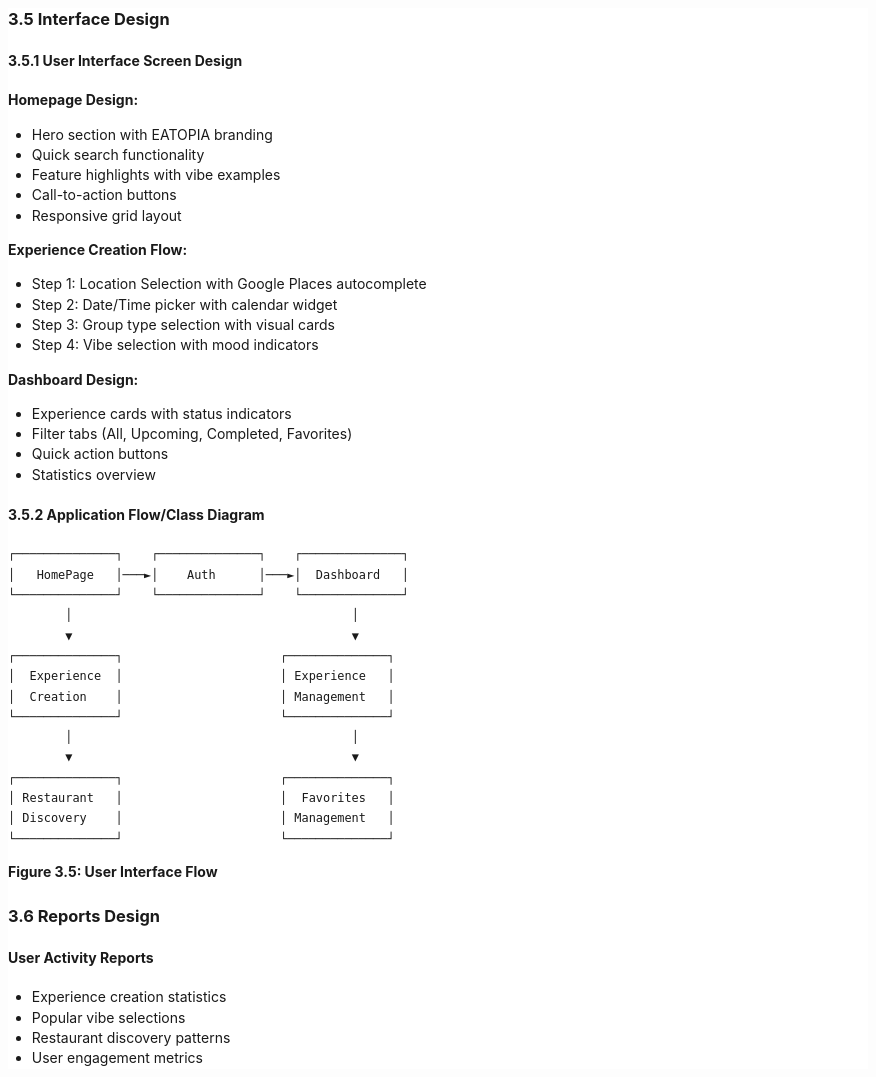 ### 3.5 Interface Design

#### 3.5.1 User Interface Screen Design

**Homepage Design:**
- Hero section with EATOPIA branding
- Quick search functionality
- Feature highlights with vibe examples
- Call-to-action buttons
- Responsive grid layout

**Experience Creation Flow:**
- Step 1: Location Selection with Google Places autocomplete
- Step 2: Date/Time picker with calendar widget
- Step 3: Group type selection with visual cards
- Step 4: Vibe selection with mood indicators

**Dashboard Design:**
- Experience cards with status indicators
- Filter tabs (All, Upcoming, Completed, Favorites)
- Quick action buttons
- Statistics overview

#### 3.5.2 Application Flow/Class Diagram

```
┌──────────────┐    ┌──────────────┐    ┌──────────────┐
│   HomePage   │───►│    Auth      │───►│  Dashboard   │
└──────────────┘    └──────────────┘    └──────────────┘
        │                                       │
        ▼                                       ▼
┌──────────────┐                      ┌──────────────┐
│  Experience  │                      │ Experience   │
│  Creation    │                      │ Management   │
└──────────────┘                      └──────────────┘
        │                                       │
        ▼                                       ▼
┌──────────────┐                      ┌──────────────┐
│ Restaurant   │                      │  Favorites   │
│ Discovery    │                      │ Management   │
└──────────────┘                      └──────────────┘
```

**Figure 3.5: User Interface Flow**

### 3.6 Reports Design

#### User Activity Reports
- Experience creation statistics
- Popular vibe selections
- Restaurant discovery patterns
- User engagement metrics
